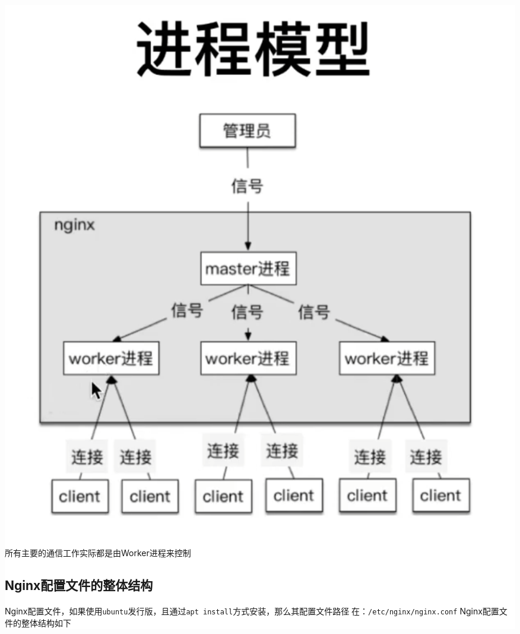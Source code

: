 ![An image](../../imgs/nginx03.png)

所有主要的通信工作实际都是由Worker进程来控制

## Nginx配置文件的整体结构
Nginx配置文件，如果使用`ubuntu`发行版，且通过`apt install`方式安装，那么其配置文件路径
在：`/etc/nginx/nginx.conf`
Nginx配置文件的整体结构如下